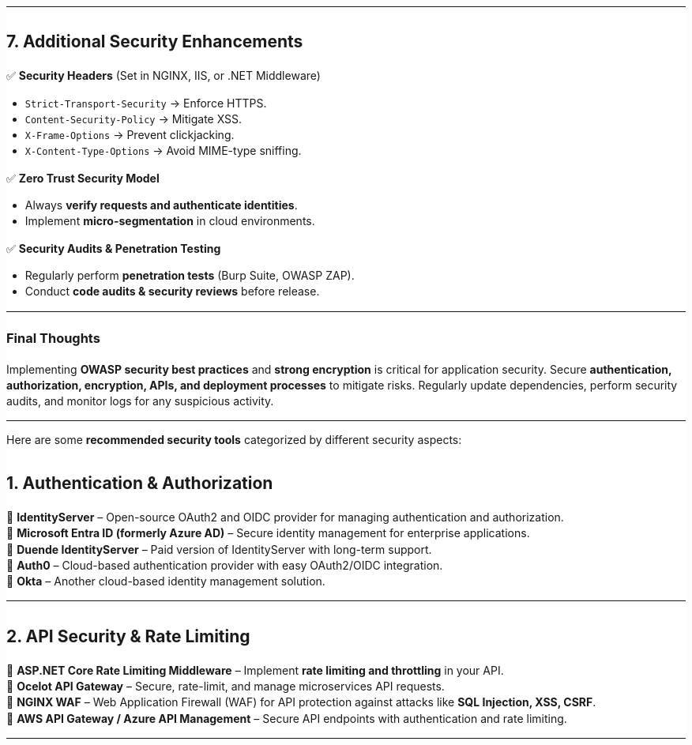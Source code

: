 
---

## **7. Additional Security Enhancements**
✅ **Security Headers** (Set in NGINX, IIS, or .NET Middleware)  
- `Strict-Transport-Security` → Enforce HTTPS.  
- `Content-Security-Policy` → Mitigate XSS.  
- `X-Frame-Options` → Prevent clickjacking.  
- `X-Content-Type-Options` → Avoid MIME-type sniffing.  

✅ **Zero Trust Security Model**  
- Always **verify requests and authenticate identities**.  
- Implement **micro-segmentation** in cloud environments.  

✅ **Security Audits & Penetration Testing**  
- Regularly perform **penetration tests** (Burp Suite, OWASP ZAP).  
- Conduct **code audits & security reviews** before release.  

---

### **Final Thoughts**
Implementing **OWASP security best practices** and **strong encryption** is critical for application security. Secure **authentication, authorization, encryption, APIs, and deployment processes** to mitigate risks. Regularly update dependencies, perform security audits, and monitor logs for any suspicious activity.

---

Here are some **recommended security tools** categorized by different security aspects:

## **1. Authentication & Authorization**
🔹 **IdentityServer** – Open-source OAuth2 and OIDC provider for managing authentication and authorization.  
🔹 **Microsoft Entra ID (formerly Azure AD)** – Secure identity management for enterprise applications.  
🔹 **Duende IdentityServer** – Paid version of IdentityServer with long-term support.  
🔹 **Auth0** – Cloud-based authentication provider with easy OAuth2/OIDC integration.  
🔹 **Okta** – Another cloud-based identity management solution.  

---

## **2. API Security & Rate Limiting**
🔹 **ASP.NET Core Rate Limiting Middleware** – Implement **rate limiting and throttling** in your API.  
🔹 **Ocelot API Gateway** – Secure, rate-limit, and manage microservices API requests.  
🔹 **NGINX WAF** – Web Application Firewall (WAF) for API protection against attacks like **SQL Injection, XSS, CSRF**.  
🔹 **AWS API Gateway / Azure API Management** – Secure API endpoints with authentication and rate limiting.  

---
